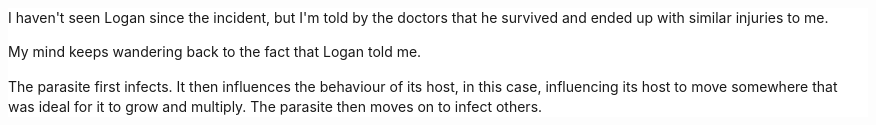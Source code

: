 
I haven't seen Logan since the incident, but I'm told by the doctors that he survived and ended up with similar injuries to me. 


My mind keeps wandering back to the fact that Logan told me. 


The parasite first infects. It then influences the behaviour of its host, in this case, influencing its host to move somewhere that was ideal for it to grow and multiply. The parasite then moves on to infect others. 
